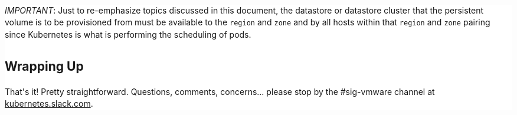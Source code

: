 *IMPORTANT*: Just to re-emphasize topics discussed in this document, the datastore or datastore cluster that the persistent volume is to be provisioned from must be available to the `region` and `zone` and by all hosts within that `region` and `zone` pairing since Kubernetes is what is performing the scheduling of pods.

## Wrapping Up

That's it! Pretty straightforward. Questions, comments, concerns... please stop by the #sig-vmware channel at [kubernetes.slack.com](https://kubernetes.slack.com).
